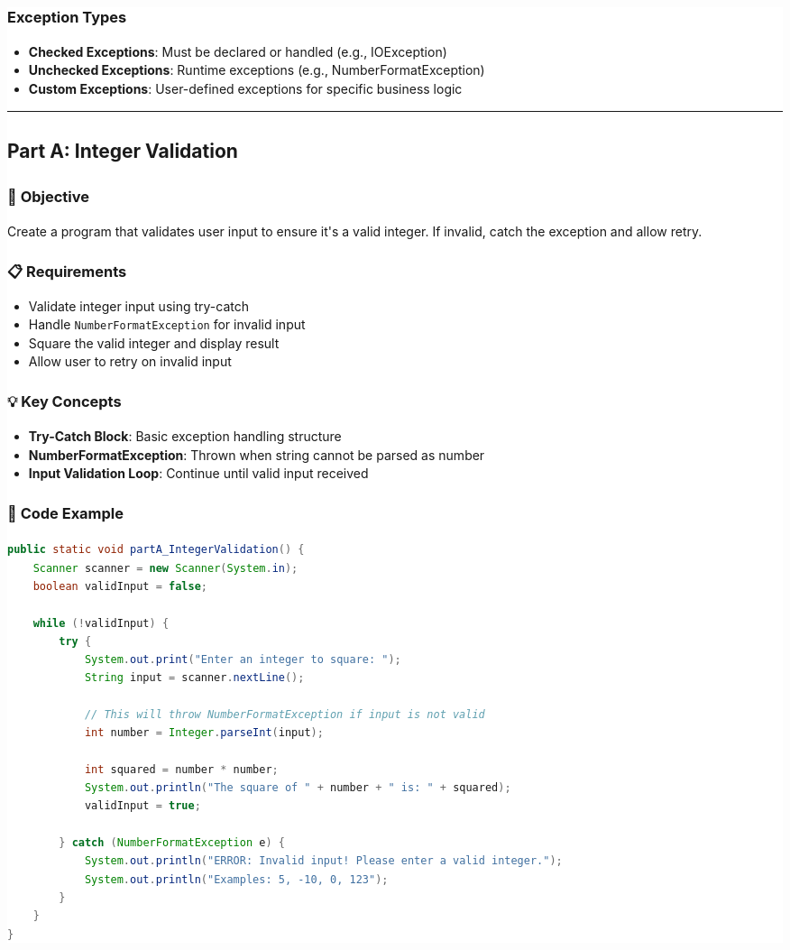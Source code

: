 ### Exception Types

- **Checked Exceptions**: Must be declared or handled (e.g., IOException)
- **Unchecked Exceptions**: Runtime exceptions (e.g., NumberFormatException)
- **Custom Exceptions**: User-defined exceptions for specific business logic

---

## Part A: Integer Validation

### 🎯 **Objective**

Create a program that validates user input to ensure it's a valid integer. If invalid, catch the exception and allow retry.

### 📋 **Requirements**

- Validate integer input using try-catch
- Handle `NumberFormatException` for invalid input
- Square the valid integer and display result
- Allow user to retry on invalid input

### 💡 **Key Concepts**

- **Try-Catch Block**: Basic exception handling structure
- **NumberFormatException**: Thrown when string cannot be parsed as number
- **Input Validation Loop**: Continue until valid input received

### 📝 **Code Example**

```java
public static void partA_IntegerValidation() {
    Scanner scanner = new Scanner(System.in);
    boolean validInput = false;
    
    while (!validInput) {
        try {
            System.out.print("Enter an integer to square: ");
            String input = scanner.nextLine();
            
            // This will throw NumberFormatException if input is not valid
            int number = Integer.parseInt(input);
            
            int squared = number * number;
            System.out.println("The square of " + number + " is: " + squared);
            validInput = true;
            
        } catch (NumberFormatException e) {
            System.out.println("ERROR: Invalid input! Please enter a valid integer.");
            System.out.println("Examples: 5, -10, 0, 123");
        }
    }
}
```
